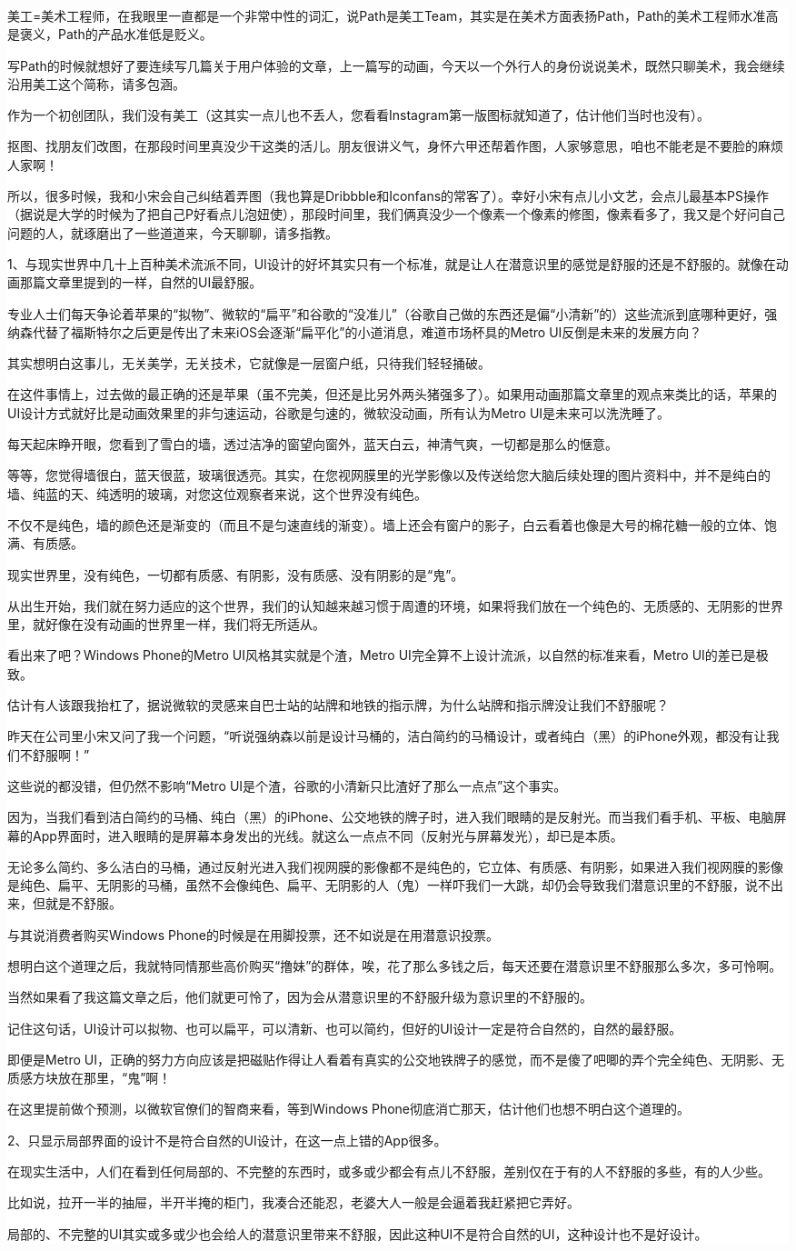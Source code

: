 美工=美术工程师，在我眼里一直都是一个非常中性的词汇，说Path是美工Team，其实是在美术方面表扬Path，Path的美术工程师水准高是褒义，Path的产品水准低是贬义。

写Path的时候就想好了要连续写几篇关于用户体验的文章，上一篇写的动画，今天以一个外行人的身份说说美术，既然只聊美术，我会继续沿用美工这个简称，请多包涵。

作为一个初创团队，我们没有美工（这其实一点儿也不丢人，您看看Instagram第一版图标就知道了，估计他们当时也没有）。

抠图、找朋友们改图，在那段时间里真没少干这类的活儿。朋友很讲义气，身怀六甲还帮着作图，人家够意思，咱也不能老是不要脸的麻烦人家啊！

所以，很多时候，我和小宋会自己纠结着弄图（我也算是Dribbble和Iconfans的常客了）。幸好小宋有点儿小文艺，会点儿最基本PS操作（据说是大学的时候为了把自己P好看点儿泡妞使），那段时间里，我们俩真没少一个像素一个像素的修图，像素看多了，我又是个好问自己问题的人，就琢磨出了一些道道来，今天聊聊，请多指教。

1、与现实世界中几十上百种美术流派不同，UI设计的好坏其实只有一个标准，就是让人在潜意识里的感觉是舒服的还是不舒服的。就像在动画那篇文章里提到的一样，自然的UI最舒服。

专业人士们每天争论着苹果的“拟物”、微软的“扁平”和谷歌的“没准儿”（谷歌自己做的东西还是偏“小清新”的）这些流派到底哪种更好，强纳森代替了福斯特尔之后更是传出了未来iOS会逐渐“扁平化”的小道消息，难道市场杯具的Metro UI反倒是未来的发展方向？

其实想明白这事儿，无关美学，无关技术，它就像是一层窗户纸，只待我们轻轻捅破。

在这件事情上，过去做的最正确的还是苹果（虽不完美，但还是比另外两头猪强多了）。如果用动画那篇文章里的观点来类比的话，苹果的UI设计方式就好比是动画效果里的非匀速运动，谷歌是匀速的，微软没动画，所有认为Metro UI是未来可以洗洗睡了。

每天起床睁开眼，您看到了雪白的墙，透过洁净的窗望向窗外，蓝天白云，神清气爽，一切都是那么的惬意。

等等，您觉得墙很白，蓝天很蓝，玻璃很透亮。其实，在您视网膜里的光学影像以及传送给您大脑后续处理的图片资料中，并不是纯白的墙、纯蓝的天、纯透明的玻璃，对您这位观察者来说，这个世界没有纯色。

不仅不是纯色，墙的颜色还是渐变的（而且不是匀速直线的渐变）。墙上还会有窗户的影子，白云看着也像是大号的棉花糖一般的立体、饱满、有质感。

现实世界里，没有纯色，一切都有质感、有阴影，没有质感、没有阴影的是“鬼”。

从出生开始，我们就在努力适应的这个世界，我们的认知越来越习惯于周遭的环境，如果将我们放在一个纯色的、无质感的、无阴影的世界里，就好像在没有动画的世界里一样，我们将无所适从。

看出来了吧？Windows Phone的Metro UI风格其实就是个渣，Metro UI完全算不上设计流派，以自然的标准来看，Metro UI的差已是极致。

估计有人该跟我抬杠了，据说微软的灵感来自巴士站的站牌和地铁的指示牌，为什么站牌和指示牌没让我们不舒服呢？

昨天在公司里小宋又问了我一个问题，“听说强纳森以前是设计马桶的，洁白简约的马桶设计，或者纯白（黑）的iPhone外观，都没有让我们不舒服啊！”

这些说的都没错，但仍然不影响“Metro UI是个渣，谷歌的小清新只比渣好了那么一点点”这个事实。

因为，当我们看到洁白简约的马桶、纯白（黑）的iPhone、公交地铁的牌子时，进入我们眼睛的是反射光。而当我们看手机、平板、电脑屏幕的App界面时，进入眼睛的是屏幕本身发出的光线。就这么一点点不同（反射光与屏幕发光），却已是本质。

无论多么简约、多么洁白的马桶，通过反射光进入我们视网膜的影像都不是纯色的，它立体、有质感、有阴影，如果进入我们视网膜的影像是纯色、扁平、无阴影的马桶，虽然不会像纯色、扁平、无阴影的人（鬼）一样吓我们一大跳，却仍会导致我们潜意识里的不舒服，说不出来，但就是不舒服。

与其说消费者购买Windows Phone的时候是在用脚投票，还不如说是在用潜意识投票。

想明白这个道理之后，我就特同情那些高价购买“撸妹”的群体，唉，花了那么多钱之后，每天还要在潜意识里不舒服那么多次，多可怜啊。

当然如果看了我这篇文章之后，他们就更可怜了，因为会从潜意识里的不舒服升级为意识里的不舒服的。

记住这句话，UI设计可以拟物、也可以扁平，可以清新、也可以简约，但好的UI设计一定是符合自然的，自然的最舒服。

即便是Metro UI，正确的努力方向应该是把磁贴作得让人看着有真实的公交地铁牌子的感觉，而不是傻了吧唧的弄个完全纯色、无阴影、无质感方块放在那里，“鬼”啊！

在这里提前做个预测，以微软官僚们的智商来看，等到Windows Phone彻底消亡那天，估计他们也想不明白这个道理的。

2、只显示局部界面的设计不是符合自然的UI设计，在这一点上错的App很多。

在现实生活中，人们在看到任何局部的、不完整的东西时，或多或少都会有点儿不舒服，差别仅在于有的人不舒服的多些，有的人少些。

比如说，拉开一半的抽屉，半开半掩的柜门，我凑合还能忍，老婆大人一般是会逼着我赶紧把它弄好。

局部的、不完整的UI其实或多或少也会给人的潜意识里带来不舒服，因此这种UI不是符合自然的UI，这种设计也不是好设计。
